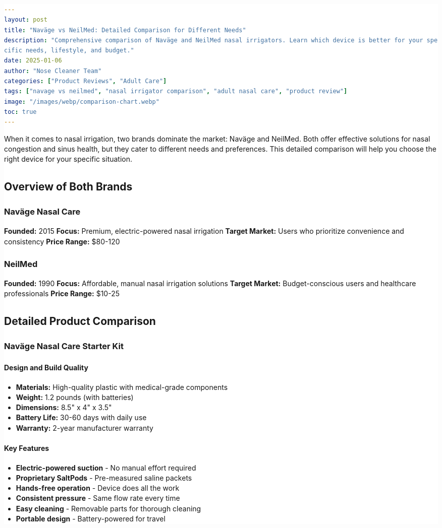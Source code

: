 ```yaml
---
layout: post
title: "Naväge vs NeilMed: Detailed Comparison for Different Needs"
description: "Comprehensive comparison of Naväge and NeilMed nasal irrigators. Learn which device is better for your specific needs, lifestyle, and budget."
date: 2025-01-06
author: "Nose Cleaner Team"
categories: ["Product Reviews", "Adult Care"]
tags: ["navage vs neilmed", "nasal irrigator comparison", "adult nasal care", "product review"]
image: "/images/webp/comparison-chart.webp"
toc: true
---
```


When it comes to nasal irrigation, two brands dominate the market: Naväge and NeilMed. Both offer effective solutions for nasal congestion and sinus health, but they cater to different needs and preferences. This detailed comparison will help you choose the right device for your specific situation.

## Overview of Both Brands

### Naväge Nasal Care
**Founded:** 2015
**Focus:** Premium, electric-powered nasal irrigation
**Target Market:** Users who prioritize convenience and consistency
**Price Range:** $80-120

### NeilMed
**Founded:** 1990
**Focus:** Affordable, manual nasal irrigation solutions
**Target Market:** Budget-conscious users and healthcare professionals
**Price Range:** $10-25

## Detailed Product Comparison

### Naväge Nasal Care Starter Kit

#### **Design and Build Quality**
- **Materials:** High-quality plastic with medical-grade components
- **Weight:** 1.2 pounds (with batteries)
- **Dimensions:** 8.5" x 4" x 3.5"
- **Battery Life:** 30-60 days with daily use
- **Warranty:** 2-year manufacturer warranty

#### **Key Features**
- **Electric-powered suction** - No manual effort required
- **Proprietary SaltPods** - Pre-measured saline packets
- **Hands-free operation** - Device does all the work
- **Consistent pressure** - Same flow rate every time
- **Easy cleaning** - Removable parts for thorough cleaning
- **Portable design** - Battery-powered for travel
